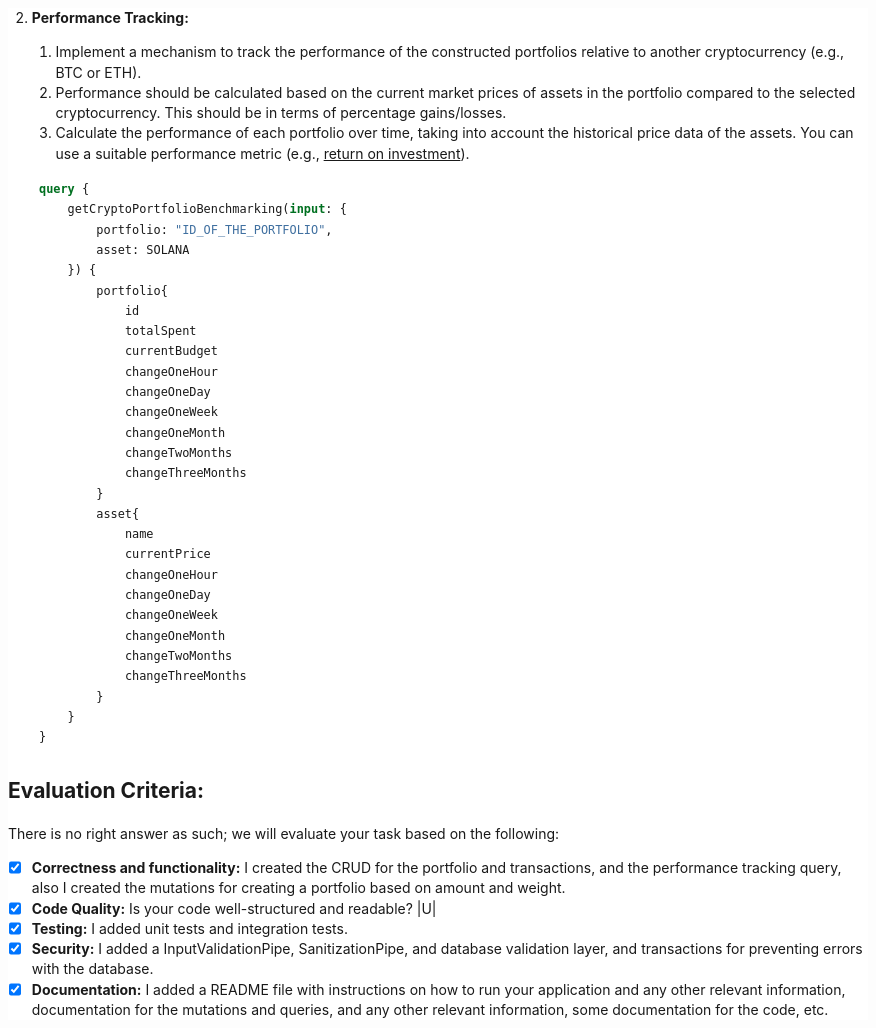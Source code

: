 2. **Performance Tracking:**

   1. Implement a mechanism to track the performance of the constructed portfolios relative to another cryptocurrency (e.g., BTC or ETH).
   2. Performance should be calculated based on the current market prices of assets in the portfolio compared to the selected cryptocurrency. This should be in terms of percentage gains/losses.
   3. Calculate the performance of each portfolio over time, taking into account the historical price data of the assets. You can use a suitable performance metric (e.g., [return on investment](https://www.investopedia.com/articles/basics/10/guide-to-calculating-roi.asp)).

   ```GraphQL
    query {
        getCryptoPortfolioBenchmarking(input: {
            portfolio: "ID_OF_THE_PORTFOLIO",
            asset: SOLANA
        }) {
            portfolio{
                id
                totalSpent
                currentBudget
                changeOneHour
                changeOneDay
                changeOneWeek
                changeOneMonth
                changeTwoMonths
                changeThreeMonths
            }
            asset{
                name
                currentPrice
                changeOneHour
                changeOneDay
                changeOneWeek
                changeOneMonth
                changeTwoMonths
                changeThreeMonths
            }
        }
    }
   ```

## Evaluation Criteria:

There is no right answer as such; we will evaluate your task based on the following:

- [x] **Correctness and functionality:** I created the CRUD for the portfolio and transactions, and the performance tracking query, also I created the mutations for creating a portfolio based on amount and weight.
- [x] **Code Quality:** Is your code well-structured and readable? |U|
- [x] **Testing:** I added unit tests and integration tests.
- [x] **Security:** I added a InputValidationPipe, SanitizationPipe, and database validation layer, and transactions for preventing errors with the database.
- [x] **Documentation:** I added a README file with instructions on how to run your application and any other relevant information, documentation for the mutations and queries, and any other relevant information, some documentation for the code, etc.
